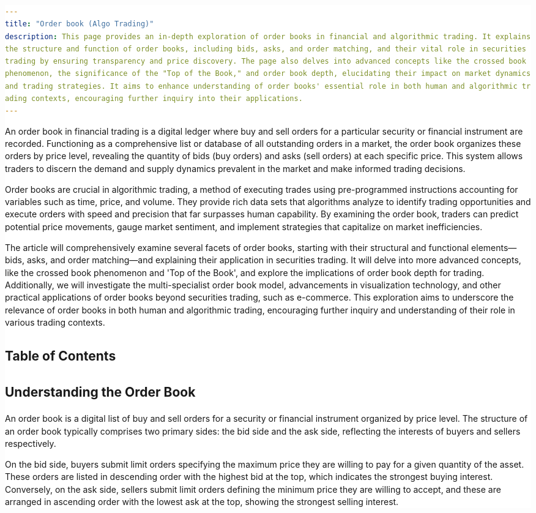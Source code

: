 ```yaml
---
title: "Order book (Algo Trading)"
description: This page provides an in-depth exploration of order books in financial and algorithmic trading. It explains the structure and function of order books, including bids, asks, and order matching, and their vital role in securities trading by ensuring transparency and price discovery. The page also delves into advanced concepts like the crossed book phenomenon, the significance of the "Top of the Book," and order book depth, elucidating their impact on market dynamics and trading strategies. It aims to enhance understanding of order books' essential role in both human and algorithmic trading contexts, encouraging further inquiry into their applications.
---
```






An order book in financial trading is a digital ledger where buy and sell orders for a particular security or financial instrument are recorded. Functioning as a comprehensive list or database of all outstanding orders in a market, the order book organizes these orders by price level, revealing the quantity of bids (buy orders) and asks (sell orders) at each specific price. This system allows traders to discern the demand and supply dynamics prevalent in the market and make informed trading decisions.

Order books are crucial in algorithmic trading, a method of executing trades using pre-programmed instructions accounting for variables such as time, price, and volume. They provide rich data sets that algorithms analyze to identify trading opportunities and execute orders with speed and precision that far surpasses human capability. By examining the order book, traders can predict potential price movements, gauge market sentiment, and implement strategies that capitalize on market inefficiencies.

The article will comprehensively examine several facets of order books, starting with their structural and functional elements—bids, asks, and order matching—and explaining their application in securities trading. It will delve into more advanced concepts, like the crossed book phenomenon and 'Top of the Book', and explore the implications of order book depth for trading. Additionally, we will investigate the multi-specialist order book model, advancements in visualization technology, and other practical applications of order books beyond securities trading, such as e-commerce. This exploration aims to underscore the relevance of order books in both human and algorithmic trading, encouraging further inquiry and understanding of their role in various trading contexts.


## Table of Contents

## Understanding the Order Book

An order book is a digital list of buy and sell orders for a security or financial instrument organized by price level. The structure of an order book typically comprises two primary sides: the bid side and the ask side, reflecting the interests of buyers and sellers respectively.

On the bid side, buyers submit limit orders specifying the maximum price they are willing to pay for a given quantity of the asset. These orders are listed in descending order with the highest bid at the top, which indicates the strongest buying interest. Conversely, on the ask side, sellers submit limit orders defining the minimum price they are willing to accept, and these are arranged in ascending order with the lowest ask at the top, showing the strongest selling interest.
